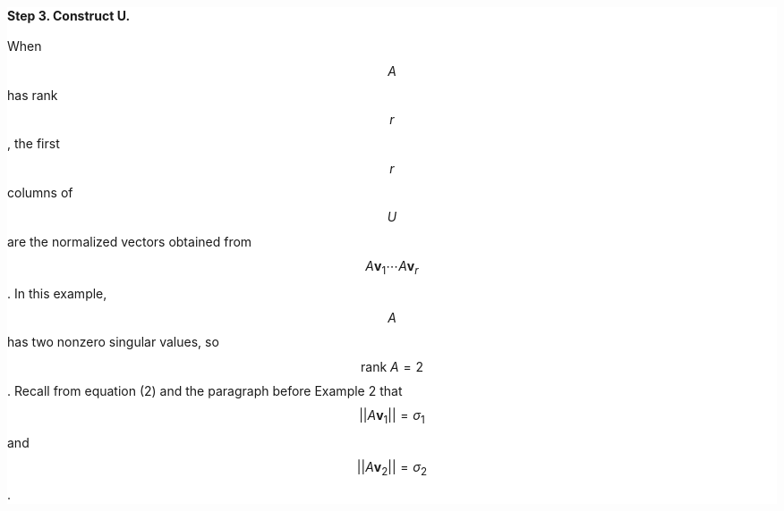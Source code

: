 **Step 3. Construct U.** 

When $$A$$ has rank $$r$$, the first $$r$$ columns of $$U$$ are the normalized vectors obtained from $$A\textbf{v}_1 \cdots A\textbf{v}_r$$.
In this example, 
$$A$$ has two nonzero singular values, so $$\text{rank }A=2$$.
Recall from equation (2) and the paragraph before Example 2 that $$||A\textbf{v}_1||=\sigma_1$$ and $$||A\textbf{v}_2||=\sigma_2$$.

